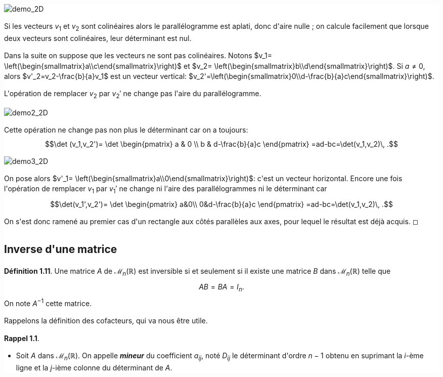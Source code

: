 ![demo_2D](../images/demo_2d.jpg)

Si les vecteurs $v_1$ et $v_2$ sont colinéaires alors le parallélogramme
est aplati, donc d'aire nulle ; on calcule facilement que lorsque deux
vecteurs sont colinéaires, leur déterminant est nul.

Dans la suite on suppose que les vecteurs ne sont pas colinéaires.
Notons $v_1= \left(\begin{smallmatrix}a\\c\end{smallmatrix}\right)$ et
$v_2= \left(\begin{smallmatrix}b\\d\end{smallmatrix}\right)$. Si
$a\neq0$, alors $v'_2=v_2-\frac{b}{a}v_1$ est un vecteur vertical:
$v_2'=\left(\begin{smallmatrix}0\\d-\frac{b}{a}c\end{smallmatrix}\right)$.

L'opération de remplacer $v_2$ par $v_2'$ ne change pas l'aire du
parallélogramme.

![demo2_2D](../images/demo2_2D.jpg)

Cette opération ne change pas non plus le déterminant car on a toujours:
$$\det (v_1,v_2')=
\det \begin{pmatrix}
a & 0 \\ b & d-\frac{b}{a}c
\end{pmatrix}
=ad-bc=\det(v_1,v_2)\, .$$

![demo3_2D](../images/demo3_2D.jpg)

On pose alors
$v'_1= \left(\begin{smallmatrix}a\\0\end{smallmatrix}\right)$: c'est un
vecteur horizontal. Encore une fois l'opération de remplacer $v_1$ par
$v_1'$ ne change ni l'aire des parallélogrammes ni le déterminant car
$$\det(v_1',v_2')=
\det \begin{pmatrix}
a&0\\
0&d-\frac{b}{a}c
\end{pmatrix}
=ad-bc=\det(v_1,v_2)\, .$$

On s'est donc ramené au premier cas d'un rectangle aux côtés parallèles
aux axes, pour lequel le résultat est déjà acquis. ◻

## Inverse d'une matrice

**Définition 1.11**. Une matrice $A$ de $\mathcal{M}_{n}(\mathbb R)$ est
inversible si et seulement si il existe une matrice $B$ dans
$\mathcal{M}_{n}(\mathbb R)$ telle que $$AB=BA=I_n.$$ On note $A^{-1}$
cette matrice.

Rappelons la définition des cofacteurs, qui va nous être utile.

**Rappel 1.1**.

-   Soit $A$ dans $\mathcal{M}_n(\mathbb R)$. On appelle ***mineur*** du
    coefficient $a_{ij}$, noté $D_{ij}$ le déterminant d'ordre $n-1$
    obtenu en suprimant la $i$-ème ligne et la $j$-ième colonne du
    déterminant de $A$.
